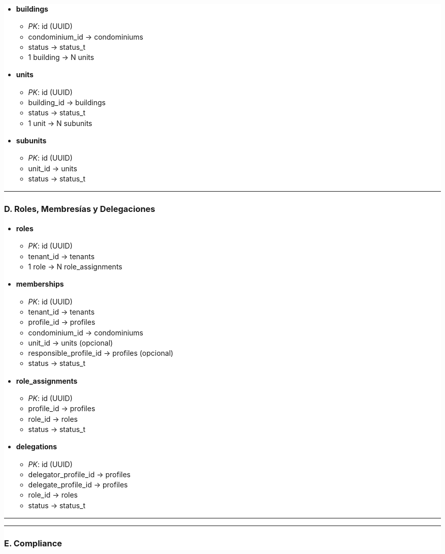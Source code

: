 * **buildings**

  * *PK*: id (UUID)
  * condominium_id → condominiums
  * status → status_t
  * 1 building → N units

* **units**

  * *PK*: id (UUID)
  * building_id → buildings
  * status → status_t
  * 1 unit → N subunits

* **subunits**

  * *PK*: id (UUID)
  * unit_id → units
  * status → status_t

---

### **D. Roles, Membresías y Delegaciones**

* **roles**

  * *PK*: id (UUID)
  * tenant_id → tenants
  * 1 role → N role_assignments

* **memberships**

  * *PK*: id (UUID)
  * tenant_id → tenants
  * profile_id → profiles
  * condominium_id → condominiums
  * unit_id → units (opcional)
  * responsible_profile_id → profiles (opcional)
  * status → status_t

* **role_assignments**

  * *PK*: id (UUID)
  * profile_id → profiles
  * role_id → roles
  * status → status_t

* **delegations**

  * *PK*: id (UUID)
  * delegator_profile_id → profiles
  * delegate_profile_id → profiles
  * role_id → roles
  * status → status_t

---
****
### **E. Compliance**
